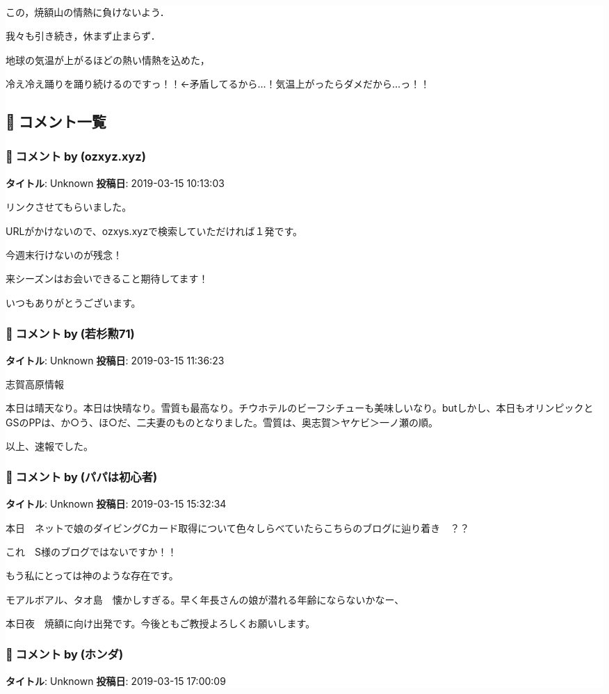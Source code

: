 



この，焼額山の情熱に負けないよう．


我々も引き続き，休まず止まらず．


地球の気温が上がるほどの熱い情熱を込めた，


冷え冷え踊りを踊り続けるのですっ！！←矛盾してるから…！気温上がったらダメだから…っ！！

## 💬 コメント一覧

### 💬 コメント by (ozxyz.xyz)
**タイトル**: Unknown
**投稿日**: 2019-03-15 10:13:03

リンクさせてもらいました。

URLがかけないので、ozxys.xyzで検索していただければ１発です。



今週末行けないのが残念！

来シーズンはお会いできること期待してます！

いつもありがとうございます。

### 💬 コメント by (若杉勲71)
**タイトル**: Unknown
**投稿日**: 2019-03-15 11:36:23

志賀高原情報

本日は晴天なり。本日は快晴なり。雪質も最高なり。チウホテルのビーフシチューも美味しいなり。butしかし、本日もオリンピックとGSのPPは、か○う、ほ○だ、二夫妻のものとなりました。雪質は、奥志賀＞ヤケビ＞一ノ瀬の順。

以上、速報でした。

### 💬 コメント by (パパは初心者)
**タイトル**: Unknown
**投稿日**: 2019-03-15 15:32:34

本日　ネットで娘のダイビングCカード取得について色々しらべていたらこちらのブログに辿り着き　？？

これ　S様のブログではないですか！！

もう私にとっては神のような存在です。

モアルボアル、タオ島　懐かしすぎる。早く年長さんの娘が潜れる年齢にならないかなー、

本日夜　焼額に向け出発です。今後ともご教授よろしくお願いします。

### 💬 コメント by (ホンダ)
**タイトル**: Unknown
**投稿日**: 2019-03-15 17:00:09

